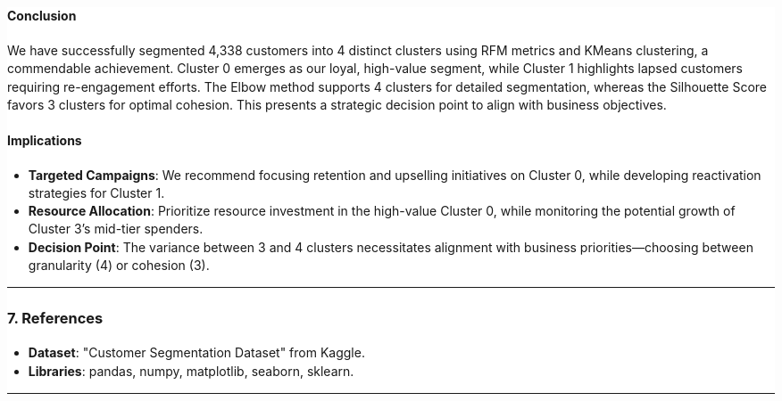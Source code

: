 #### Conclusion
We have successfully segmented 4,338 customers into 4 distinct clusters using RFM metrics and KMeans clustering, a commendable achievement. Cluster 0 emerges as our loyal, high-value segment, while Cluster 1 highlights lapsed customers requiring re-engagement efforts. The Elbow method supports 4 clusters for detailed segmentation, whereas the Silhouette Score favors 3 clusters for optimal cohesion. This presents a strategic decision point to align with business objectives.

#### Implications
- **Targeted Campaigns**: We recommend focusing retention and upselling initiatives on Cluster 0, while developing reactivation strategies for Cluster 1.
- **Resource Allocation**: Prioritize resource investment in the high-value Cluster 0, while monitoring the potential growth of Cluster 3’s mid-tier spenders.
- **Decision Point**: The variance between 3 and 4 clusters necessitates alignment with business priorities—choosing between granularity (4) or cohesion (3).

---

### 7. References
- **Dataset**: "Customer Segmentation Dataset" from Kaggle.
- **Libraries**: pandas, numpy, matplotlib, seaborn, sklearn.

---
